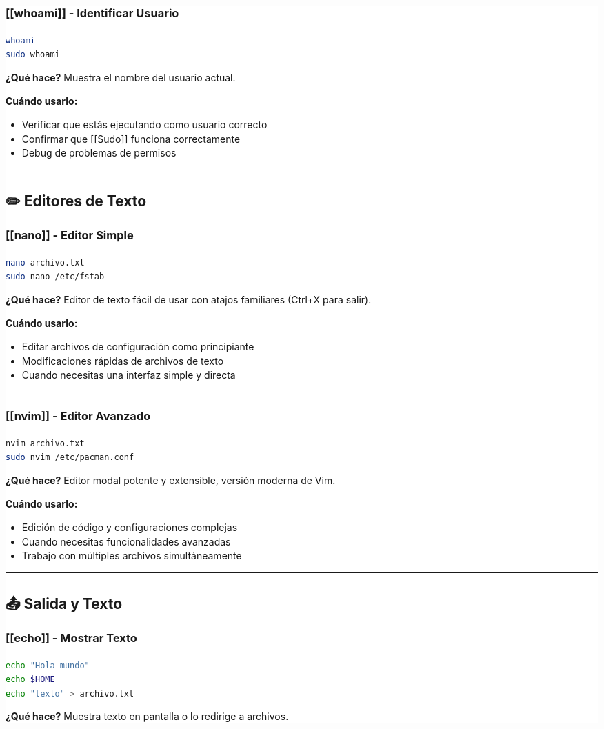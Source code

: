 ### [[whoami]] - Identificar Usuario
```bash
whoami
sudo whoami
```
**¿Qué hace?** Muestra el nombre del usuario actual.

**Cuándo usarlo:**
- Verificar que estás ejecutando como usuario correcto
- Confirmar que [[Sudo]] funciona correctamente
- Debug de problemas de permisos

---

## ✏️ Editores de Texto

### [[nano]] - Editor Simple
```bash
nano archivo.txt
sudo nano /etc/fstab
```
**¿Qué hace?** Editor de texto fácil de usar con atajos familiares (Ctrl+X para salir).

**Cuándo usarlo:**
- Editar archivos de configuración como principiante
- Modificaciones rápidas de archivos de texto
- Cuando necesitas una interfaz simple y directa

---

### [[nvim]] - Editor Avanzado
```bash
nvim archivo.txt
sudo nvim /etc/pacman.conf
```
**¿Qué hace?** Editor modal potente y extensible, versión moderna de Vim.

**Cuándo usarlo:**
- Edición de código y configuraciones complejas
- Cuando necesitas funcionalidades avanzadas
- Trabajo con múltiples archivos simultáneamente

---

## 📤 Salida y Texto

### [[echo]] - Mostrar Texto
```bash
echo "Hola mundo"
echo $HOME
echo "texto" > archivo.txt
```
**¿Qué hace?** Muestra texto en pantalla o lo redirige a archivos.
